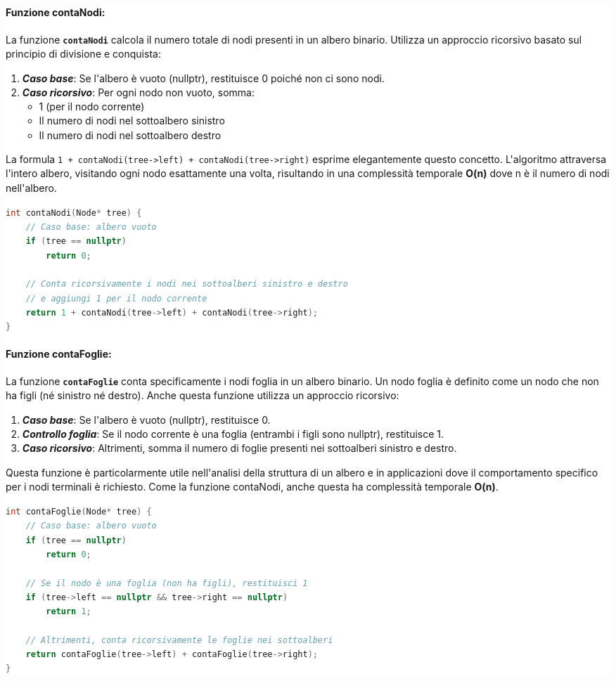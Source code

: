 #### Funzione contaNodi:
La funzione **`contaNodi`** calcola il numero totale di nodi presenti in un albero binario. Utilizza un approccio ricorsivo basato sul principio di divisione e conquista:

1. **_Caso base_**: Se l'albero è vuoto (nullptr), restituisce 0 poiché non ci sono nodi.
2. **_Caso ricorsivo_**: Per ogni nodo non vuoto, somma:
    - 1 (per il nodo corrente)
    - Il numero di nodi nel sottoalbero sinistro
    - Il numero di nodi nel sottoalbero destro

La formula `1 + contaNodi(tree->left) + contaNodi(tree->right)` esprime elegantemente questo concetto. L'algoritmo attraversa l'intero albero, visitando ogni nodo esattamente una volta, risultando in una complessità temporale **O(n)** dove n è il numero di nodi nell'albero.

```cpp
int contaNodi(Node* tree) {
    // Caso base: albero vuoto
    if (tree == nullptr)
        return 0;
    
    // Conta ricorsivamente i nodi nei sottoalberi sinistro e destro
    // e aggiungi 1 per il nodo corrente
    return 1 + contaNodi(tree->left) + contaNodi(tree->right);
}
```

#### Funzione contaFoglie:

La funzione **`contaFoglie`** conta specificamente i nodi foglia in un albero binario. Un nodo foglia è definito come un nodo che non ha figli (né sinistro né destro). Anche questa funzione utilizza un approccio ricorsivo:

1. **_Caso base_**: Se l'albero è vuoto (nullptr), restituisce 0.
2. **_Controllo foglia_**: Se il nodo corrente è una foglia (entrambi i figli sono nullptr), restituisce 1.
3. **_Caso ricorsivo_**: Altrimenti, somma il numero di foglie presenti nei sottoalberi sinistro e destro.

Questa funzione è particolarmente utile nell'analisi della struttura di un albero e in applicazioni dove il comportamento specifico per i nodi terminali è richiesto. Come la funzione contaNodi, anche questa ha complessità temporale **O(n)**.

```cpp 
int contaFoglie(Node* tree) {
    // Caso base: albero vuoto
    if (tree == nullptr)
        return 0;
    
    // Se il nodo è una foglia (non ha figli), restituisci 1
    if (tree->left == nullptr && tree->right == nullptr)
        return 1;
    
    // Altrimenti, conta ricorsivamente le foglie nei sottoalberi
    return contaFoglie(tree->left) + contaFoglie(tree->right);
}
```
